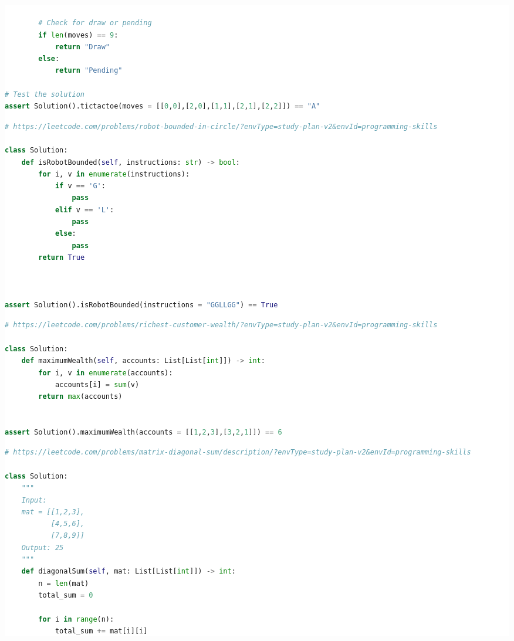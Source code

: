 ```python
        
        # Check for draw or pending
        if len(moves) == 9:
            return "Draw"
        else:
            return "Pending"

# Test the solution
assert Solution().tictactoe(moves = [[0,0],[2,0],[1,1],[2,1],[2,2]]) == "A"

```


```python
# https://leetcode.com/problems/robot-bounded-in-circle/?envType=study-plan-v2&envId=programming-skills

class Solution:
    def isRobotBounded(self, instructions: str) -> bool:
        for i, v in enumerate(instructions):
            if v == 'G':
                pass
            elif v == 'L':
                pass
            else:
                pass
        return True
    


assert Solution().isRobotBounded(instructions = "GGLLGG") == True
```


```python
# https://leetcode.com/problems/richest-customer-wealth/?envType=study-plan-v2&envId=programming-skills

class Solution:
    def maximumWealth(self, accounts: List[List[int]]) -> int:
        for i, v in enumerate(accounts):
            accounts[i] = sum(v)
        return max(accounts)
        

assert Solution().maximumWealth(accounts = [[1,2,3],[3,2,1]]) == 6
```


```python
# https://leetcode.com/problems/matrix-diagonal-sum/description/?envType=study-plan-v2&envId=programming-skills

class Solution:
    """
    Input: 
    mat = [[1,2,3],
           [4,5,6],
           [7,8,9]]
    Output: 25
    """
    def diagonalSum(self, mat: List[List[int]]) -> int: 
        n = len(mat)
        total_sum = 0
        
        for i in range(n):
            total_sum += mat[i][i]  
```